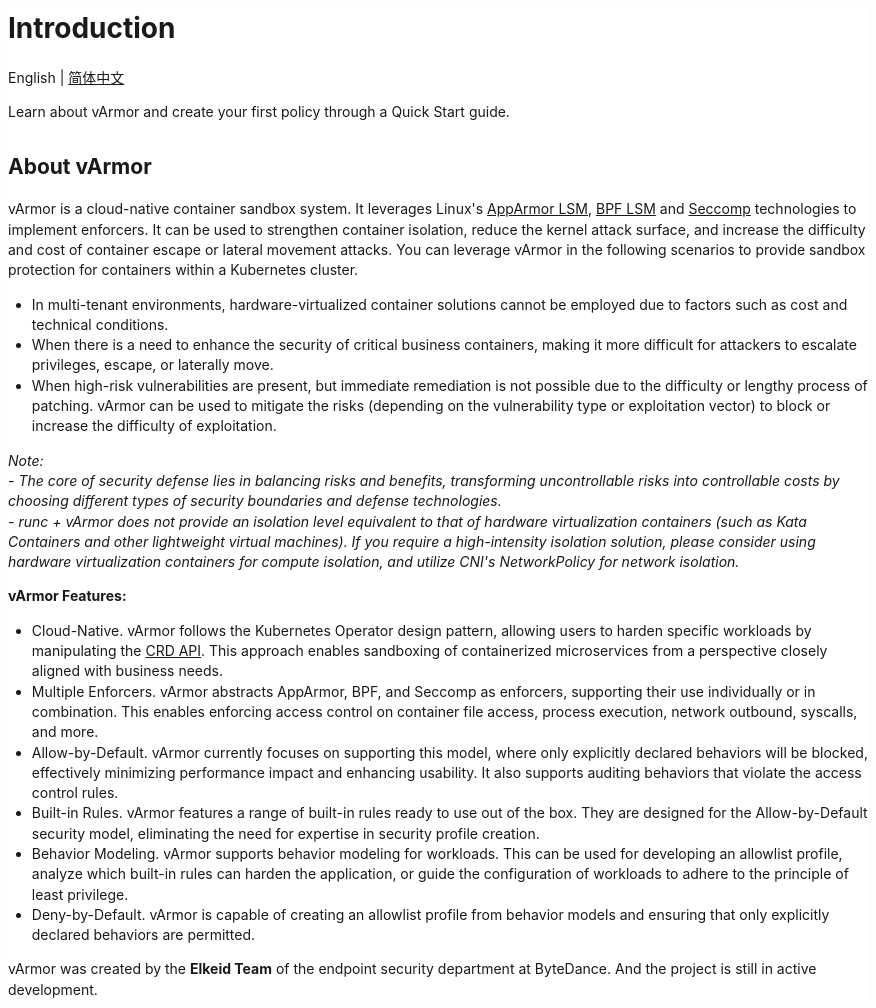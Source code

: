 # Introduction
English | [简体中文](README.zh_CN.md)

Learn about vArmor and create your first policy through a Quick Start guide.

## About vArmor

vArmor is a cloud-native container sandbox system. It leverages Linux's [AppArmor LSM](https://en.wikipedia.org/wiki/AppArmor), [BPF LSM](https://docs.kernel.org/bpf/prog_lsm.html) and [Seccomp](https://en.wikipedia.org/wiki/Seccomp) technologies to implement enforcers. It can be used to strengthen container isolation, reduce the kernel attack surface, and increase the difficulty and cost of container escape or lateral movement attacks. You can leverage vArmor in the following scenarios to provide sandbox protection for containers within a Kubernetes cluster.
* In multi-tenant environments, hardware-virtualized container solutions cannot be employed due to factors such as cost and technical conditions.
* When there is a need to enhance the security of critical business containers, making it more difficult for attackers to escalate privileges, escape, or laterally move.
* When high-risk vulnerabilities are present, but immediate remediation is not possible due to the difficulty or lengthy process of patching. vArmor can be used to mitigate the risks (depending on the vulnerability type or exploitation vector) to block or increase the difficulty of exploitation.

*Note:* 
*<br />- The core of security defense lies in balancing risks and benefits, transforming uncontrollable risks into controllable costs by choosing different types of security boundaries and defense technologies.*
*<br />- runc + vArmor does not provide an isolation level equivalent to that of hardware virtualization containers (such as Kata Containers and other lightweight virtual machines). If you require a high-intensity isolation solution, please consider using hardware virtualization containers for compute isolation, and utilize CNI's NetworkPolicy for network isolation.*

**vArmor Features:**
* Cloud-Native. vArmor follows the Kubernetes Operator design pattern, allowing users to harden specific workloads by manipulating the [CRD API](https://kubernetes.io/docs/concepts/extend-kubernetes/api-extension/custom-resources/). This approach enables sandboxing of containerized microservices from a perspective closely aligned with business needs.
* Multiple Enforcers. vArmor abstracts AppArmor, BPF, and Seccomp as enforcers, supporting their use individually or in combination. This enables enforcing access control on container file access, process execution, network outbound, syscalls, and more.
* Allow-by-Default. vArmor currently focuses on supporting this model, where only explicitly declared behaviors will be blocked, effectively minimizing performance impact and enhancing usability. It also supports auditing behaviors that violate the access control rules.
* Built-in Rules. vArmor features a range of built-in rules ready to use out of the box. They are designed for the Allow-by-Default security model, eliminating the need for expertise in security profile creation.
* Behavior Modeling. vArmor supports behavior modeling for workloads. This can be used for developing an allowlist profile, analyze which built-in rules can harden the application, or guide the configuration of workloads to adhere to the principle of least privilege.
* Deny-by-Default. vArmor is capable of creating an allowlist profile from behavior models and ensuring that only explicitly declared behaviors are permitted.

vArmor was created by the **Elkeid Team** of the endpoint security department at ByteDance. And the project is still in active development.
